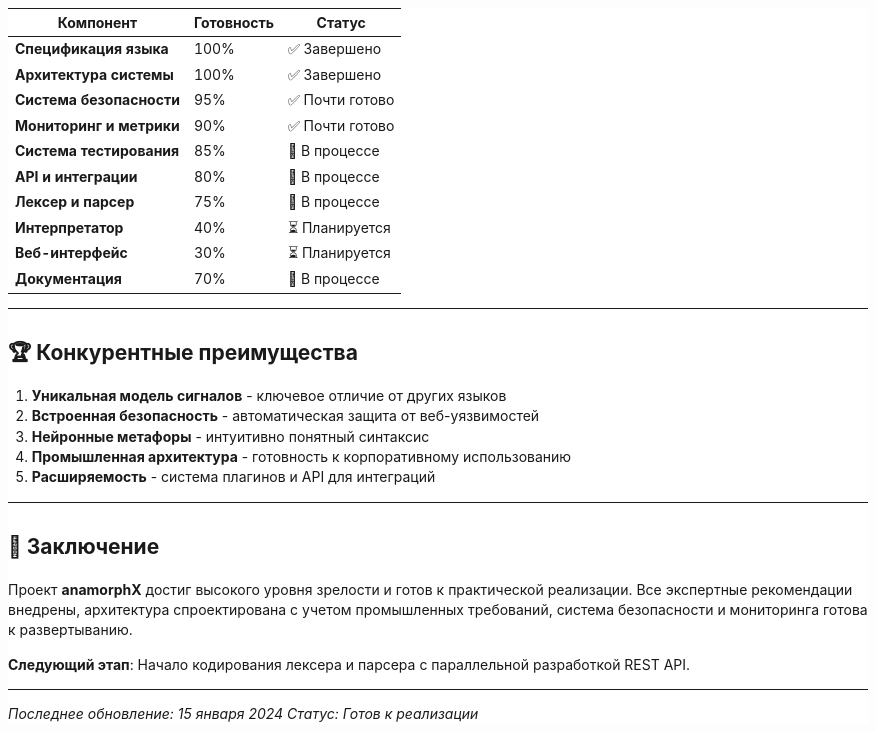 | Компонент | Готовность | Статус |
|-----------|------------|--------|
| **Спецификация языка** | 100% | ✅ Завершено |
| **Архитектура системы** | 100% | ✅ Завершено |
| **Система безопасности** | 95% | ✅ Почти готово |
| **Мониторинг и метрики** | 90% | ✅ Почти готово |
| **Система тестирования** | 85% | 🔄 В процессе |
| **API и интеграции** | 80% | 🔄 В процессе |
| **Лексер и парсер** | 75% | 🔄 В процессе |
| **Интерпретатор** | 40% | ⏳ Планируется |
| **Веб-интерфейс** | 30% | ⏳ Планируется |
| **Документация** | 70% | 🔄 В процессе |

---

## 🏆 Конкурентные преимущества

1. **Уникальная модель сигналов** - ключевое отличие от других языков
2. **Встроенная безопасность** - автоматическая защита от веб-уязвимостей
3. **Нейронные метафоры** - интуитивно понятный синтаксис
4. **Промышленная архитектура** - готовность к корпоративному использованию
5. **Расширяемость** - система плагинов и API для интеграций

---

## 📝 Заключение

Проект **anamorphX** достиг высокого уровня зрелости и готов к практической реализации. Все экспертные рекомендации внедрены, архитектура спроектирована с учетом промышленных требований, система безопасности и мониторинга готова к развертыванию.

**Следующий этап**: Начало кодирования лексера и парсера с параллельной разработкой REST API.

---

*Последнее обновление: 15 января 2024*
*Статус: Готов к реализации*

